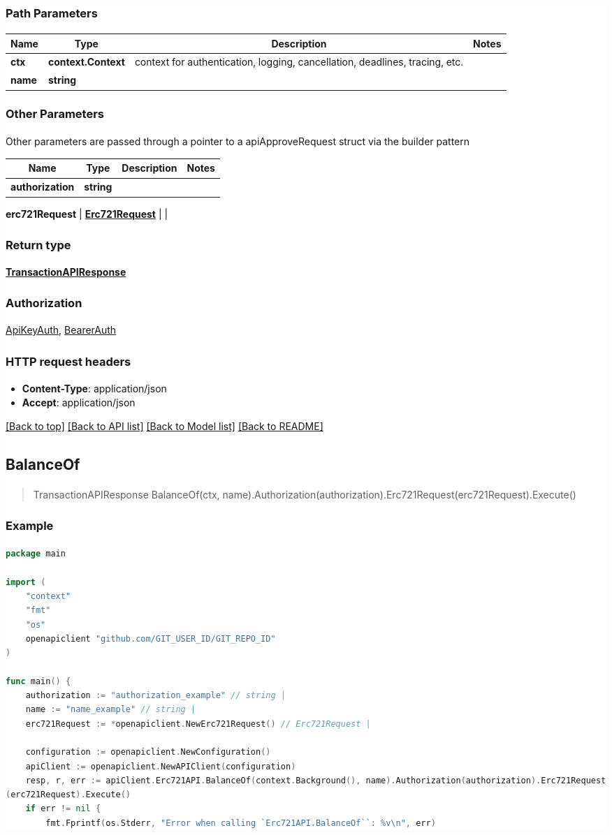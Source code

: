 ### Path Parameters


Name | Type | Description  | Notes
------------- | ------------- | ------------- | -------------
**ctx** | **context.Context** | context for authentication, logging, cancellation, deadlines, tracing, etc.
**name** | **string** |  | 

### Other Parameters

Other parameters are passed through a pointer to a apiApproveRequest struct via the builder pattern


Name | Type | Description  | Notes
------------- | ------------- | ------------- | -------------
 **authorization** | **string** |  | 

 **erc721Request** | [**Erc721Request**](Erc721Request.md) |  | 

### Return type

[**TransactionAPIResponse**](TransactionAPIResponse.md)

### Authorization

[ApiKeyAuth](../README.md#ApiKeyAuth), [BearerAuth](../README.md#BearerAuth)

### HTTP request headers

- **Content-Type**: application/json
- **Accept**: application/json

[[Back to top]](#) [[Back to API list]](../README.md#documentation-for-api-endpoints)
[[Back to Model list]](../README.md#documentation-for-models)
[[Back to README]](../README.md)


## BalanceOf

> TransactionAPIResponse BalanceOf(ctx, name).Authorization(authorization).Erc721Request(erc721Request).Execute()



### Example

```go
package main

import (
	"context"
	"fmt"
	"os"
	openapiclient "github.com/GIT_USER_ID/GIT_REPO_ID"
)

func main() {
	authorization := "authorization_example" // string | 
	name := "name_example" // string | 
	erc721Request := *openapiclient.NewErc721Request() // Erc721Request | 

	configuration := openapiclient.NewConfiguration()
	apiClient := openapiclient.NewAPIClient(configuration)
	resp, r, err := apiClient.Erc721API.BalanceOf(context.Background(), name).Authorization(authorization).Erc721Request(erc721Request).Execute()
	if err != nil {
		fmt.Fprintf(os.Stderr, "Error when calling `Erc721API.BalanceOf``: %v\n", err)
```